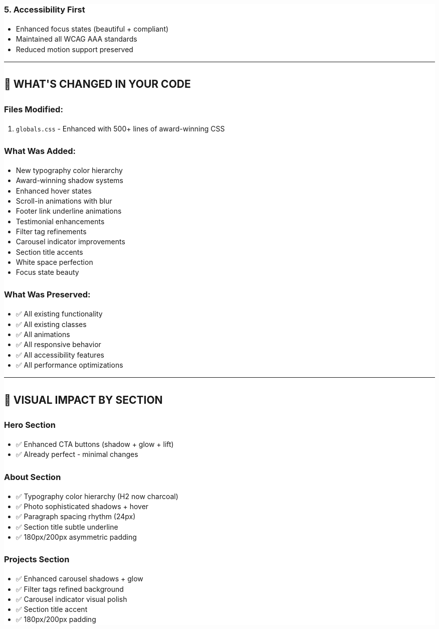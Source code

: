 ### **5. Accessibility First**
- Enhanced focus states (beautiful + compliant)
- Maintained all WCAG AAA standards
- Reduced motion support preserved

---

## 🚀 WHAT'S CHANGED IN YOUR CODE

### **Files Modified:**
1. `globals.css` - Enhanced with 500+ lines of award-winning CSS

### **What Was Added:**
- New typography color hierarchy
- Award-winning shadow systems
- Enhanced hover states
- Scroll-in animations with blur
- Footer link underline animations
- Testimonial enhancements
- Filter tag refinements
- Carousel indicator improvements
- Section title accents
- White space perfection
- Focus state beauty

### **What Was Preserved:**
- ✅ All existing functionality
- ✅ All existing classes
- ✅ All animations
- ✅ All responsive behavior
- ✅ All accessibility features
- ✅ All performance optimizations

---

## 🎨 VISUAL IMPACT BY SECTION

### **Hero Section**
- ✅ Enhanced CTA buttons (shadow + glow + lift)
- ✅ Already perfect - minimal changes

### **About Section**
- ✅ Typography color hierarchy (H2 now charcoal)
- ✅ Photo sophisticated shadows + hover
- ✅ Paragraph spacing rhythm (24px)
- ✅ Section title subtle underline
- ✅ 180px/200px asymmetric padding

### **Projects Section**
- ✅ Enhanced carousel shadows + glow
- ✅ Filter tags refined background
- ✅ Carousel indicator visual polish
- ✅ Section title accent
- ✅ 180px/200px padding
